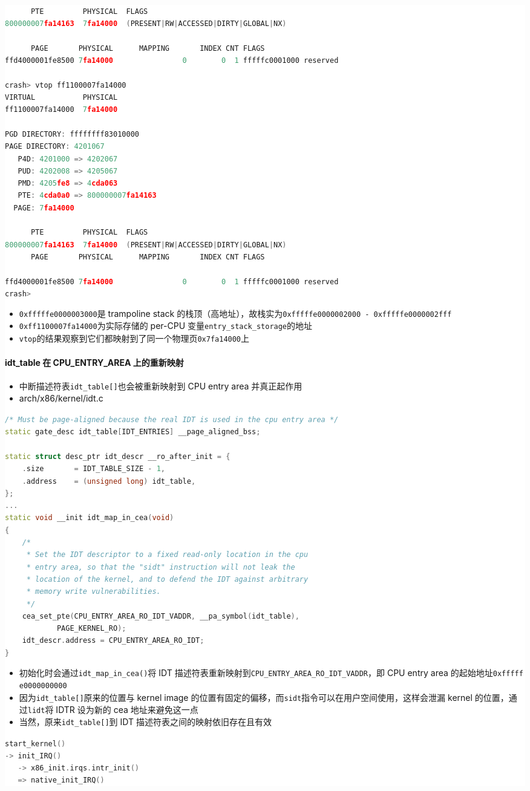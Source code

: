 ```cpp
      PTE         PHYSICAL  FLAGS
800000007fa14163  7fa14000  (PRESENT|RW|ACCESSED|DIRTY|GLOBAL|NX)

      PAGE       PHYSICAL      MAPPING       INDEX CNT FLAGS
ffd4000001fe8500 7fa14000                0        0  1 fffffc0001000 reserved

crash> vtop ff1100007fa14000
VIRTUAL           PHYSICAL
ff1100007fa14000  7fa14000

PGD DIRECTORY: ffffffff83010000
PAGE DIRECTORY: 4201067
   P4D: 4201000 => 4202067
   PUD: 4202008 => 4205067
   PMD: 4205fe8 => 4cda063
   PTE: 4cda0a0 => 800000007fa14163
  PAGE: 7fa14000

      PTE         PHYSICAL  FLAGS
800000007fa14163  7fa14000  (PRESENT|RW|ACCESSED|DIRTY|GLOBAL|NX)
      PAGE       PHYSICAL      MAPPING       INDEX CNT FLAGS

ffd4000001fe8500 7fa14000                0        0  1 fffffc0001000 reserved
crash>
```
* `0xfffffe0000003000`是 trampoline stack 的栈顶（高地址），故栈实为`0xfffffe0000002000 - 0xfffffe0000002fff`
* `0xff1100007fa14000`为实际存储的 per-CPU 变量`entry_stack_storage`的地址
* `vtop`的结果观察到它们都映射到了同一个物理页`0x7fa14000`上

#### idt_table 在 CPU_ENTRY_AREA 上的重新映射
* 中断描述符表`idt_table[]`也会被重新映射到 CPU entry area 并真正起作用
* arch/x86/kernel/idt.c
```cpp
/* Must be page-aligned because the real IDT is used in the cpu entry area */
static gate_desc idt_table[IDT_ENTRIES] __page_aligned_bss;

static struct desc_ptr idt_descr __ro_after_init = {
    .size       = IDT_TABLE_SIZE - 1,
    .address    = (unsigned long) idt_table,
};
...
static void __init idt_map_in_cea(void)
{
    /*
     * Set the IDT descriptor to a fixed read-only location in the cpu
     * entry area, so that the "sidt" instruction will not leak the
     * location of the kernel, and to defend the IDT against arbitrary
     * memory write vulnerabilities.
     */
    cea_set_pte(CPU_ENTRY_AREA_RO_IDT_VADDR, __pa_symbol(idt_table),
            PAGE_KERNEL_RO);
    idt_descr.address = CPU_ENTRY_AREA_RO_IDT;
}
```
* 初始化时会通过`idt_map_in_cea()`将 IDT 描述符表重新映射到`CPU_ENTRY_AREA_RO_IDT_VADDR`，即 CPU entry area 的起始地址`0xfffffe0000000000`
* 因为`idt_table[]`原来的位置与 kernel image 的位置有固定的偏移，而`sidt`指令可以在用户空间使用，这样会泄漏 kernel 的位置，通过`lidt`将 IDTR 设为新的 cea 地址来避免这一点
* 当然，原来`idt_table[]`到 IDT 描述符表之间的映射依旧存在且有效
```cpp
start_kernel()
-> init_IRQ()
   -> x86_init.irqs.intr_init()
   => native_init_IRQ()
```

[0]: ff1100007fa06000
  [0]: ff1100007fa14000
